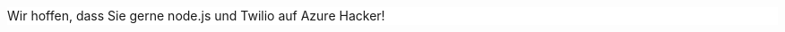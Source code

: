 Wir hoffen, dass Sie gerne node.js und Twilio auf Azure Hacker!

[purchase_phone]: https://www.twilio.com/user/account/phone-numbers/available/local
[twiml]: https://www.twilio.com/docs/api/twiml
[signup]: http://ahoy.twilio.com/azure
[azure_new_site]: /app-service-web/web-sites-nodejs-develop-deploy-mac.md
[twilio_dashboard]: https://www.twilio.com/user/account
[npm]: http://npmjs.org
[express]: http://expressjs.com
[voipnode]: http://www.twilio.com/blog/2013/04/introduction-to-twilio-client-with-node-js.html
[docs]: http://twilio.github.io/twilio-node/
[votr]: http://www.twilio.com/blog/2012/09/building-a-real-time-sms-voting-app-part-1-node-js-couchdb.html
[pair]: http://www.twilio.com/blog/2013/06/pair-programming-in-the-browser-with-twilio.html
[azure-admin-console]: ./media/partner-twilio-nodejs-how-to-use-voice-sms/twilio_1.png



